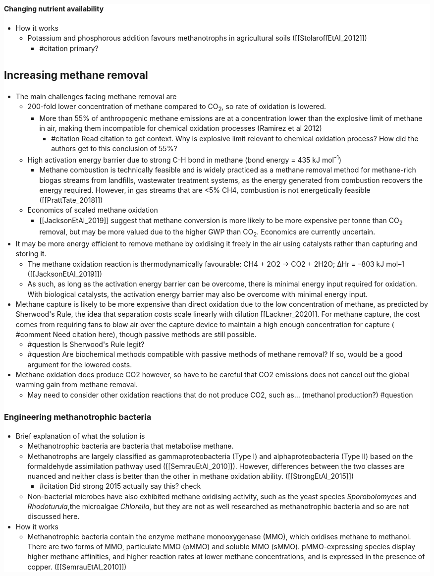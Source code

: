 #### Changing nutrient availability 
- How it works
	- Potassium and phosphorous addition favours methanotrophs in agricultural soils ([[StolaroffEtAl_2012]])
		- #citation primary? 

## Increasing methane removal 
- The main challenges facing methane removal are 
	- 200-fold lower concentration of methane compared to CO<sub>2</sub>, so rate of oxidation is lowered. 
		- More than 55% of anthropogenic methane emissions are at a concentration lower than the explosive limit of methane in air, making them incompatible for chemical oxidation processes (Ramirez et al 2012) 
			- #citation Read citation to get context. Why is explosive limit relevant to chemical oxidation process? How did the authors get to this conclusion of 55%?
	- High activation energy barrier due to strong C-H bond in methane (bond energy = 435 kJ mol<sup>-1</sup>)
		- Methane combustion is technically feasible and is widely practiced as a methane removal method for methane-rich biogas streams from landfills, wastewater treatment systems, as the energy generated from combustion recovers the energy required. However, in gas streams that are <5% CH4, combustion is not energetically feasible ([[PrattTate_2018]])
	- Economics of scaled methane oxidation 
		- [[JacksonEtAl_2019]] suggest that methane conversion is more likely to be more expensive per tonne than CO<sub>2</sub> removal, but may be more valued due to the higher GWP than CO<sub>2</sub>. Economics are currently uncertain. 
- It may be more energy efficient to remove methane by oxidising it freely in the air using catalysts rather than capturing and storing it. 
	- The methane oxidation reaction is thermodynamically favourable: CH4 + 2O2 → CO2 + 2H2O; ΔHr = –803 kJ mol–1 ([[JacksonEtAl_2019]])
	- As such, as long as the activation energy barrier can be overcome, there is minimal energy input required for oxidation. With biological catalysts, the activation energy barrier may also be overcome with minimal energy input. 
- Methane capture is likely to be more expensive than direct oxidation due to the low concentration of methane, as predicted by Sherwood's Rule, the idea that separation costs scale linearly with dilution [[Lackner_2020]]. For methane capture, the cost comes from requiring fans to blow air over the capture device to maintain a high enough concentration for capture ( #comment Need citation here), though passive methods are still possible. 
	- #question Is Sherwood's Rule legit? 
	- #question Are biochemical methods compatible with passive methods of methane removal? If so, would be a good argument for the lowered costs. 
- Methane oxidation does produce CO2 however, so have to be careful that CO2 emissions does not cancel out the global warming gain from methane removal. 
	- May need to consider other oxidation reactions that do not produce CO2, such as... (methanol production?) #question 

### Engineering methanotrophic bacteria 
- Brief explanation of what the solution is
	- Methanotrophic bacteria are bacteria that metabolise methane. 
	- Methanotrophs are largely classified as gammaproteobacteria (Type I) and alphaproteobacteria (Type II) based on the formaldehyde assimilation pathway used ([[SemrauEtAl_2010]]). However, differences between the two classes are nuanced and neither class is better than the other in methane oxidation ability. ([[StrongEtAl_2015]])
		- #citation Did strong 2015 actually say this? check 
	- Non-bacterial microbes have also exhibited methane oxidising activity, such as the yeast species *Sporobolomyces* and *Rhodoturula*,the microalgae *Chlorella*, but they are not as well researched as methanotrophic bacteria and so are not discussed here. 
- How it works 
	- Methanotrophic bacteria contain the enzyme methane monooxygenase (MMO), which oxidises methane to methanol. There are two forms of MMO, particulate MMO (pMMO) and soluble MMO (sMMO). pMMO-expressing species display higher methane affinities, and higher reaction rates at lower methane concentrations, and is expressed in the presence of copper. ([[SemrauEtAl_2010]])